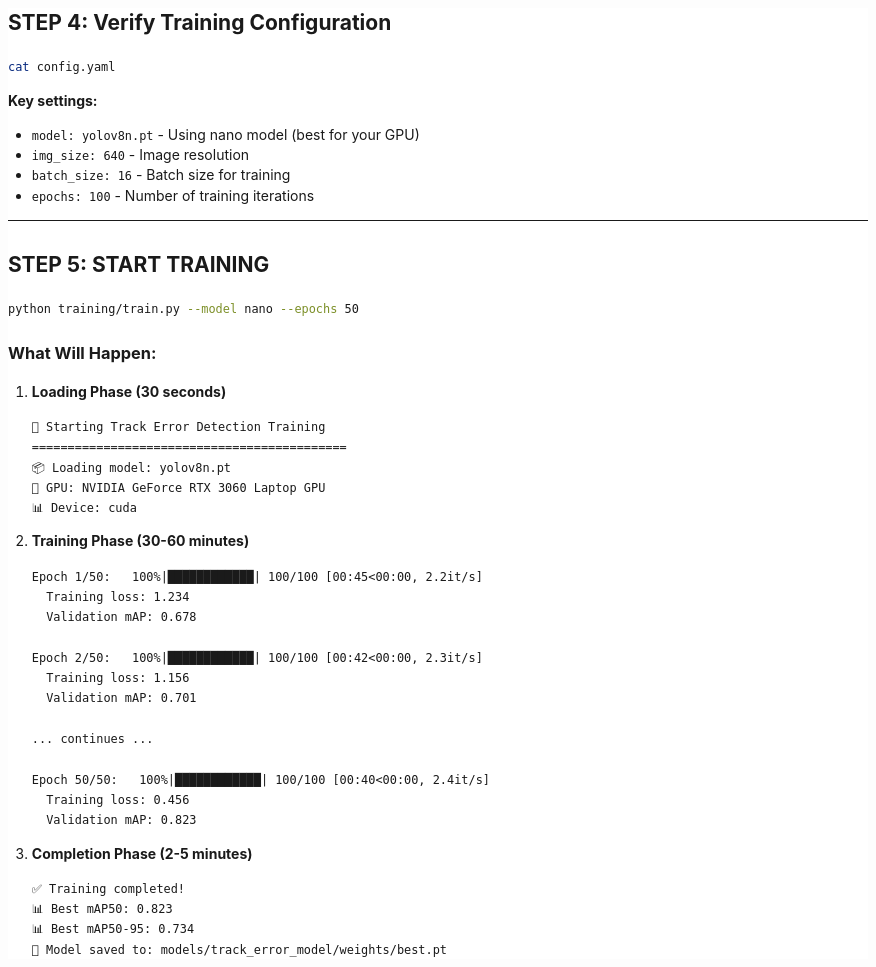 
## **STEP 4: Verify Training Configuration**

```bash
cat config.yaml
```

**Key settings:**
- `model: yolov8n.pt` - Using nano model (best for your GPU)
- `img_size: 640` - Image resolution
- `batch_size: 16` - Batch size for training
- `epochs: 100` - Number of training iterations

---

## **STEP 5: START TRAINING**

```bash
python training/train.py --model nano --epochs 50
```

### **What Will Happen:**

1. **Loading Phase (30 seconds)**
   ```
   🚀 Starting Track Error Detection Training
   ============================================
   📦 Loading model: yolov8n.pt
   🔵 GPU: NVIDIA GeForce RTX 3060 Laptop GPU
   📊 Device: cuda
   ```

2. **Training Phase (30-60 minutes)**
   ```
   Epoch 1/50:   100%|████████████| 100/100 [00:45<00:00, 2.2it/s]
     Training loss: 1.234
     Validation mAP: 0.678
   
   Epoch 2/50:   100%|████████████| 100/100 [00:42<00:00, 2.3it/s]
     Training loss: 1.156
     Validation mAP: 0.701
   
   ... continues ...
   
   Epoch 50/50:   100%|████████████| 100/100 [00:40<00:00, 2.4it/s]
     Training loss: 0.456
     Validation mAP: 0.823
   ```

3. **Completion Phase (2-5 minutes)**
   ```
   ✅ Training completed!
   📊 Best mAP50: 0.823
   📊 Best mAP50-95: 0.734
   💾 Model saved to: models/track_error_model/weights/best.pt
   ```
